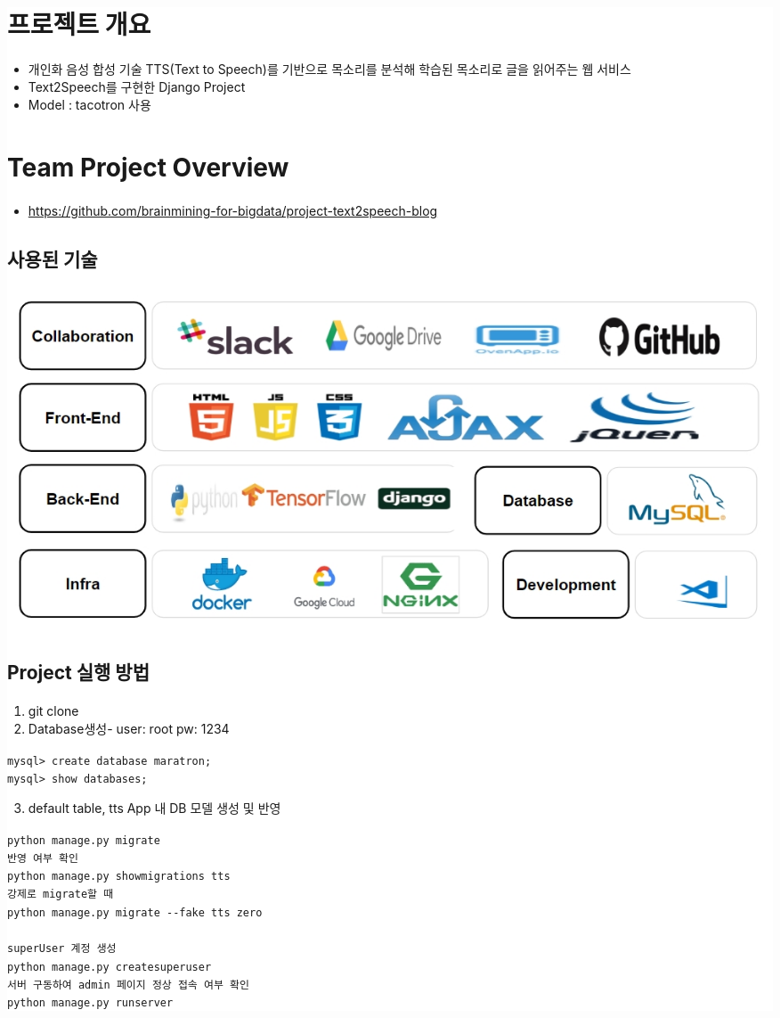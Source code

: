 # 프로젝트 개요
* 개인화 음성 합성 기술 TTS(Text to Speech)를 기반으로 목소리를 분석해 학습된 목소리로 글을 읽어주는 웹 서비스
* Text2Speech를 구현한 Django Project
* Model : tacotron 사용

# Team Project Overview
* https://github.com/brainmining-for-bigdata/project-text2speech-blog

## 사용된 기술

![](stack.jpg)

## Project 실행 방법
1. git clone  
2. Database생성-  user: root pw: 1234 
```
mysql> create database maratron;
mysql> show databases;
```
3. default table, tts App 내 DB 모델 생성 및 반영  
```
python manage.py migrate
반영 여부 확인
python manage.py showmigrations tts
강제로 migrate할 때 
python manage.py migrate --fake tts zero

superUser 계정 생성
python manage.py createsuperuser
서버 구동하여 admin 페이지 정상 접속 여부 확인
python manage.py runserver
```
